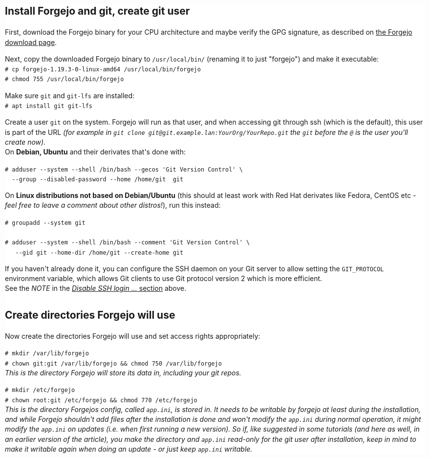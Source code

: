 ## Install Forgejo and git, create git user

First, download the Forgejo binary for your CPU architecture and maybe verify the GPG signature,
as described on [the Forgejo download page](https://forgejo.org/download/).

Next, copy the downloaded Forgejo binary to `/usr/local/bin/` (renaming it to just "forgejo")
and make it executable:  
`# cp forgejo-1.19.3-0-linux-amd64 /usr/local/bin/forgejo`  
`# chmod 755 /usr/local/bin/forgejo`

Make sure `git` and `git-lfs` are installed:  
`# apt install git git-lfs` 

Create a user `git` on the system. Forgejo will run as that user, and when accessing git through ssh
(which is the default), this user is part of the URL *(for example in 
`git clone git@git.example.lan:YourOrg/YourRepo.git` the `git` before the `@` is the user you'll create now).*  
On **Debian, Ubuntu** and their derivates that's done with:

```
# adduser --system --shell /bin/bash --gecos 'Git Version Control' \
  --group --disabled-password --home /home/git  git
```

On **Linux distributions not based on Debian/Ubuntu** (this should at least work with Red Hat derivates
like Fedora, CentOS etc - *feel free to leave a comment about other distros!*), run this instead:  
```
# groupadd --system git

# adduser --system --shell /bin/bash --comment 'Git Version Control' \
   --gid git --home-dir /home/git --create-home git
```

If you haven't already done it, you can configure the SSH daemon on your Git server to allow
setting the `GIT_PROTOCOL` environment variable, which allows Git clients to use Git protocol
version 2 which is more efficient.  
See the *NOTE* in the [*Disable SSH login ...* section](#disable-ssh-login-with-password) above.

## Create directories Forgejo will use

Now create the directories Forgejo will use and set access rights appropriately:

`# mkdir /var/lib/forgejo`  
`# chown git:git /var/lib/forgejo && chmod 750 /var/lib/forgejo`  
*This is the directory Forgejo will store its data in, including your git repos.*

`# mkdir /etc/forgejo`  
`# chown root:git /etc/forgejo && chmod 770 /etc/forgejo`  
*This is the directory Forgejos config, called `app.ini`, is stored in. It needs to be writable by
forgejo at least during the installation, and while Forgejo shouldn't add files after the installation
is done and won't modify the `app.ini` during normal operation, it might modify the `app.ini` on updates
(i.e. when first running a new version). So if, like suggested in some tutorials (and here as well,
in an earlier version of the article), you make the directory and `app.ini` read-only for the git user
after installation, keep in mind to make it writable again when doing an update - or just keep `app.ini`
writable.*
